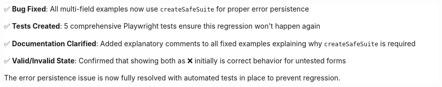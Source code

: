 ✅ **Bug Fixed**: All multi-field examples now use `createSafeSuite` for proper error persistence

✅ **Tests Created**: 5 comprehensive Playwright tests ensure this regression won't happen again

✅ **Documentation Clarified**: Added explanatory comments to all fixed examples explaining why `createSafeSuite` is required

✅ **Valid/Invalid State**: Confirmed that showing both as ❌ initially is correct behavior for untested forms

The error persistence issue is now fully resolved with automated tests in place to prevent regression.
